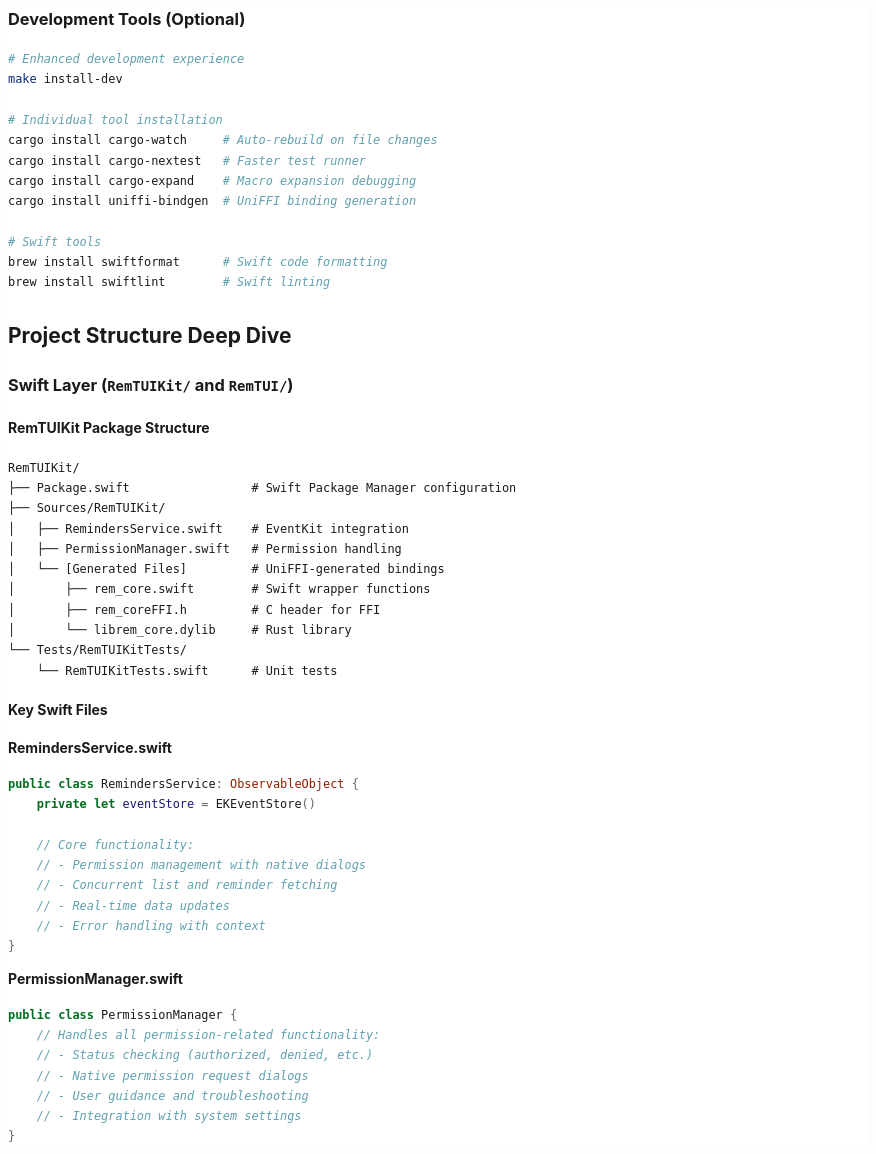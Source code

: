 ### Development Tools (Optional)

```bash
# Enhanced development experience
make install-dev

# Individual tool installation
cargo install cargo-watch     # Auto-rebuild on file changes
cargo install cargo-nextest   # Faster test runner
cargo install cargo-expand    # Macro expansion debugging
cargo install uniffi-bindgen  # UniFFI binding generation

# Swift tools
brew install swiftformat      # Swift code formatting
brew install swiftlint        # Swift linting
```

## Project Structure Deep Dive

### Swift Layer (`RemTUIKit/` and `RemTUI/`)

#### RemTUIKit Package Structure
```
RemTUIKit/
├── Package.swift                 # Swift Package Manager configuration
├── Sources/RemTUIKit/
│   ├── RemindersService.swift    # EventKit integration
│   ├── PermissionManager.swift   # Permission handling
│   └── [Generated Files]         # UniFFI-generated bindings
│       ├── rem_core.swift        # Swift wrapper functions
│       ├── rem_coreFFI.h         # C header for FFI
│       └── librem_core.dylib     # Rust library
└── Tests/RemTUIKitTests/
    └── RemTUIKitTests.swift      # Unit tests
```

#### Key Swift Files

**RemindersService.swift**
```swift
public class RemindersService: ObservableObject {
    private let eventStore = EKEventStore()
    
    // Core functionality:
    // - Permission management with native dialogs
    // - Concurrent list and reminder fetching
    // - Real-time data updates
    // - Error handling with context
}
```

**PermissionManager.swift**
```swift
public class PermissionManager {
    // Handles all permission-related functionality:
    // - Status checking (authorized, denied, etc.)
    // - Native permission request dialogs
    // - User guidance and troubleshooting
    // - Integration with system settings
}
```
